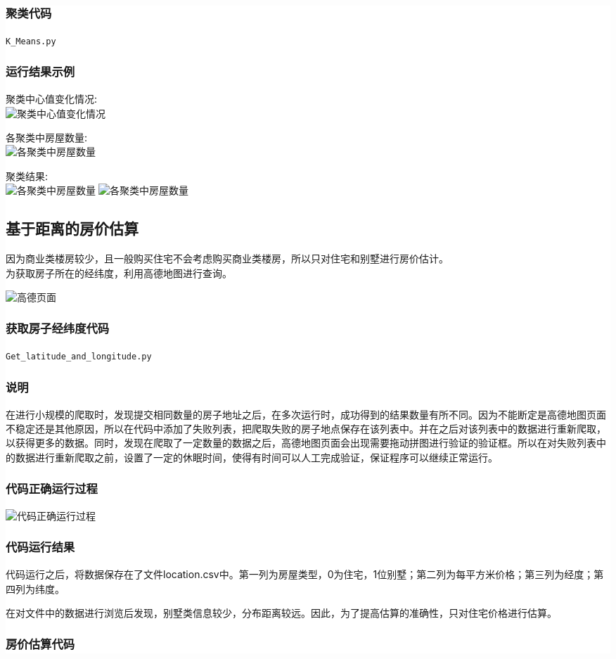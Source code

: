 
### 聚类代码 ###

`K_Means.py`



### 运行结果示例 ###

聚类中心值变化情况:  
![聚类中心值变化情况](https://github.com/xu-weizhen/Estimation-of-House-Price-in-Guangzhou/blob/master/picture/central_value_of_cluster.png?raw=true)  

各聚类中房屋数量:  
![各聚类中房屋数量](https://github.com/xu-weizhen/Estimation-of-House-Price-in-Guangzhou/blob/master/picture/Quantity_in_each_cluster.png?raw=true)  

聚类结果:  
![各聚类中房屋数量](https://github.com/xu-weizhen/Estimation-of-House-Price-in-Guangzhou/blob/master/picture/result_of_cluster1.jpg?raw=true) ![各聚类中房屋数量](https://github.com/xu-weizhen/Estimation-of-House-Price-in-Guangzhou/blob/master/picture/result_of_cluster2.jpg?raw=true)  



## 基于距离的房价估算 ##

因为商业类楼房较少，且一般购买住宅不会考虑购买商业类楼房，所以只对住宅和别墅进行房价估计。  
为获取房子所在的经纬度，利用高德地图进行查询。  

![高德页面](https://github.com/xu-weizhen/Estimation-of-House-Price-in-Guangzhou/blob/master/picture/webpage_of_Gaode.jpg?raw=true)  



### 获取房子经纬度代码 ###

`Get_latitude_and_longitude.py`  



### 说明 ###

在进行小规模的爬取时，发现提交相同数量的房子地址之后，在多次运行时，成功得到的结果数量有所不同。因为不能断定是高德地图页面不稳定还是其他原因，所以在代码中添加了失败列表，把爬取失败的房子地点保存在该列表中。并在之后对该列表中的数据进行重新爬取，以获得更多的数据。同时，发现在爬取了一定数量的数据之后，高德地图页面会出现需要拖动拼图进行验证的验证框。所以在对失败列表中的数据进行重新爬取之前，设置了一定的休眠时间，使得有时间可以人工完成验证，保证程序可以继续正常运行。  



### 代码正确运行过程 ###

![代码正确运行过程](https://github.com/xu-weizhen/Estimation-of-House-Price-in-Guangzhou/blob/master/picture/process_of_get_longitude_and_latitude.jpg?raw=true)  



### 代码运行结果 ###

代码运行之后，将数据保存在了文件location.csv中。第一列为房屋类型，0为住宅，1位别墅；第二列为每平方米价格；第三列为经度；第四列为纬度。  

在对文件中的数据进行浏览后发现，别墅类信息较少，分布距离较远。因此，为了提高估算的准确性，只对住宅价格进行估算。  



### 房价估算代码 ###
